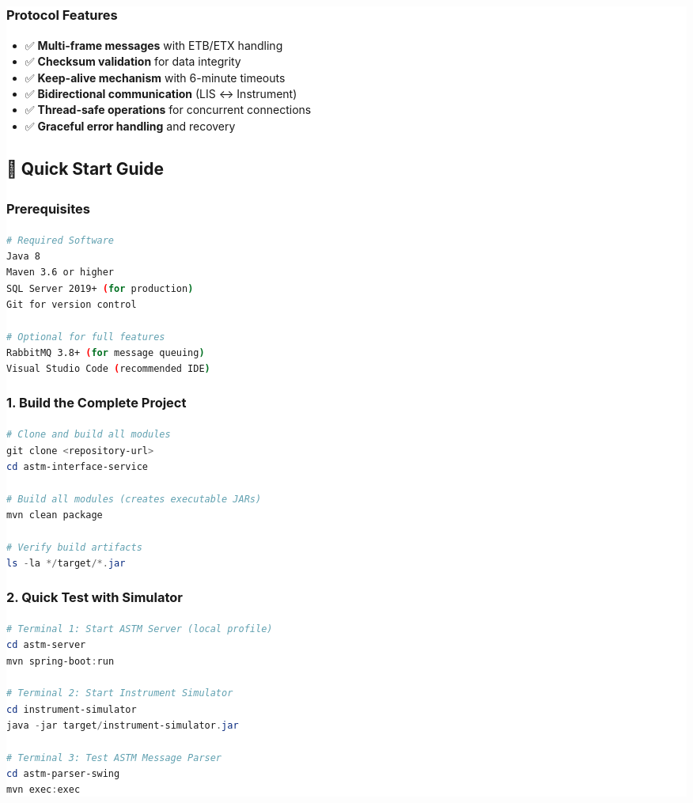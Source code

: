 ### Protocol Features
- ✅ **Multi-frame messages** with ETB/ETX handling
- ✅ **Checksum validation** for data integrity
- ✅ **Keep-alive mechanism** with 6-minute timeouts
- ✅ **Bidirectional communication** (LIS ↔ Instrument)
- ✅ **Thread-safe operations** for concurrent connections
- ✅ **Graceful error handling** and recovery

## 🚀 Quick Start Guide

### Prerequisites
```bash
# Required Software
Java 8
Maven 3.6 or higher
SQL Server 2019+ (for production)
Git for version control

# Optional for full features
RabbitMQ 3.8+ (for message queuing)
Visual Studio Code (recommended IDE)
```

### 1. Build the Complete Project
```powershell
# Clone and build all modules
git clone <repository-url>
cd astm-interface-service

# Build all modules (creates executable JARs)
mvn clean package

# Verify build artifacts
ls -la */target/*.jar
```

### 2. Quick Test with Simulator
```powershell
# Terminal 1: Start ASTM Server (local profile)
cd astm-server
mvn spring-boot:run

# Terminal 2: Start Instrument Simulator  
cd instrument-simulator
java -jar target/instrument-simulator.jar

# Terminal 3: Test ASTM Message Parser
cd astm-parser-swing
mvn exec:exec
```
